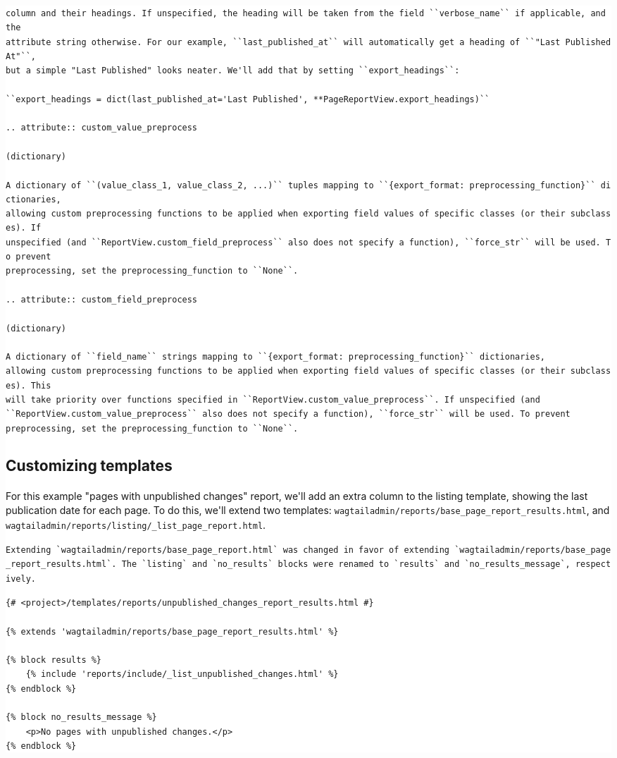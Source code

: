 ```{eval-rst}
column and their headings. If unspecified, the heading will be taken from the field ``verbose_name`` if applicable, and the
attribute string otherwise. For our example, ``last_published_at`` will automatically get a heading of ``"Last Published At"``,
but a simple "Last Published" looks neater. We'll add that by setting ``export_headings``:

``export_headings = dict(last_published_at='Last Published', **PageReportView.export_headings)``

.. attribute:: custom_value_preprocess

(dictionary)

A dictionary of ``(value_class_1, value_class_2, ...)`` tuples mapping to ``{export_format: preprocessing_function}`` dictionaries,
allowing custom preprocessing functions to be applied when exporting field values of specific classes (or their subclasses). If
unspecified (and ``ReportView.custom_field_preprocess`` also does not specify a function), ``force_str`` will be used. To prevent
preprocessing, set the preprocessing_function to ``None``.

.. attribute:: custom_field_preprocess

(dictionary)

A dictionary of ``field_name`` strings mapping to ``{export_format: preprocessing_function}`` dictionaries,
allowing custom preprocessing functions to be applied when exporting field values of specific classes (or their subclasses). This
will take priority over functions specified in ``ReportView.custom_value_preprocess``. If unspecified (and
``ReportView.custom_value_preprocess`` also does not specify a function), ``force_str`` will be used. To prevent
preprocessing, set the preprocessing_function to ``None``.

```

## Customizing templates

For this example \"pages with unpublished changes\" report, we'll add an extra column to the listing template, showing the last publication date for each page. To do this, we'll extend two templates: `wagtailadmin/reports/base_page_report_results.html`, and `wagtailadmin/reports/listing/_list_page_report.html`.

```{versionchanged} 6.2
Extending `wagtailadmin/reports/base_page_report.html` was changed in favor of extending `wagtailadmin/reports/base_page_report_results.html`. The `listing` and `no_results` blocks were renamed to `results` and `no_results_message`, respectively.
```

```html+django
{# <project>/templates/reports/unpublished_changes_report_results.html #}

{% extends 'wagtailadmin/reports/base_page_report_results.html' %}

{% block results %}
    {% include 'reports/include/_list_unpublished_changes.html' %}
{% endblock %}

{% block no_results_message %}
    <p>No pages with unpublished changes.</p>
{% endblock %}
```
